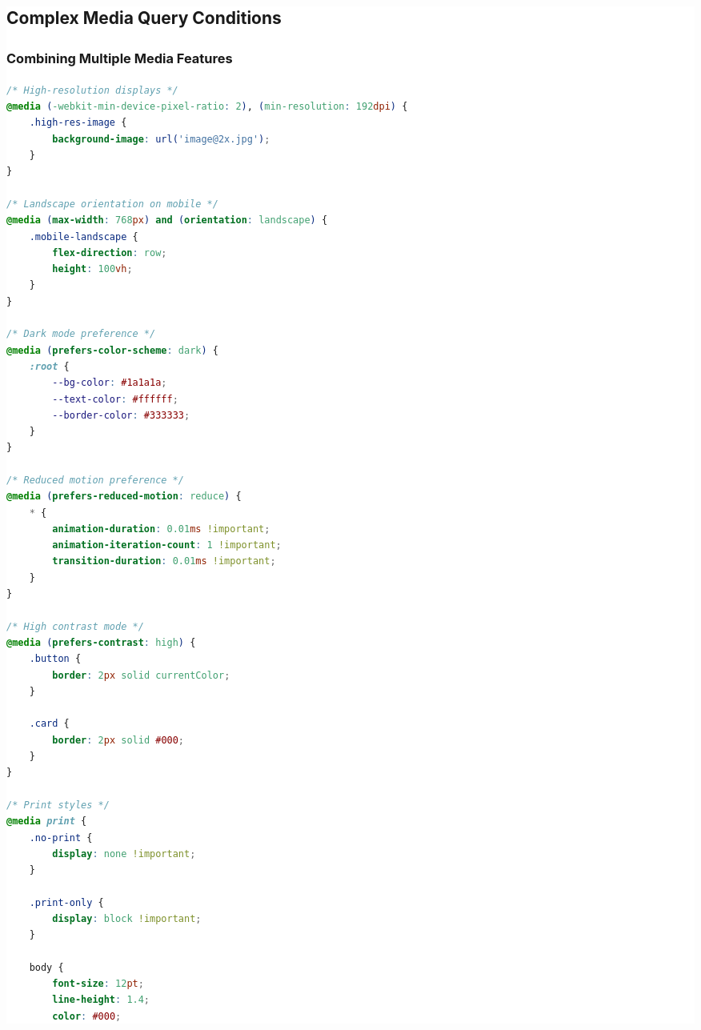 ## Complex Media Query Conditions

### Combining Multiple Media Features
```css
/* High-resolution displays */
@media (-webkit-min-device-pixel-ratio: 2), (min-resolution: 192dpi) {
    .high-res-image {
        background-image: url('image@2x.jpg');
    }
}

/* Landscape orientation on mobile */
@media (max-width: 768px) and (orientation: landscape) {
    .mobile-landscape {
        flex-direction: row;
        height: 100vh;
    }
}

/* Dark mode preference */
@media (prefers-color-scheme: dark) {
    :root {
        --bg-color: #1a1a1a;
        --text-color: #ffffff;
        --border-color: #333333;
    }
}

/* Reduced motion preference */
@media (prefers-reduced-motion: reduce) {
    * {
        animation-duration: 0.01ms !important;
        animation-iteration-count: 1 !important;
        transition-duration: 0.01ms !important;
    }
}

/* High contrast mode */
@media (prefers-contrast: high) {
    .button {
        border: 2px solid currentColor;
    }
    
    .card {
        border: 2px solid #000;
    }
}

/* Print styles */
@media print {
    .no-print {
        display: none !important;
    }
    
    .print-only {
        display: block !important;
    }
    
    body {
        font-size: 12pt;
        line-height: 1.4;
        color: #000;
```